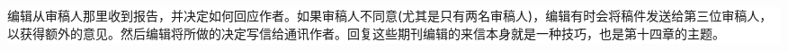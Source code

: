 编辑从审稿人那里收到报告，并决定如何回应作者。如果审稿人不同意(尤其是只有两名审稿人)，编辑有时会将稿件发送给第三位审稿人，以获得额外的意见。然后编辑将所做的决定写信给通讯作者。回复这些期刊编辑的来信本身就是一种技巧，也是第十四章的主题。



























